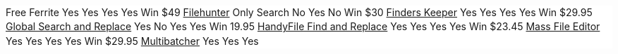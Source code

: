 <td>Free</td>
</tr>
<tr>
<td>Ferrite</td>
<td>Yes</td>
<td>Yes</td>
<td>Yes</td>
<td>Yes</td>
<td>Win</td>
<td>$49</td>
</tr>
<tr class="pdd">
<td><a rel="nofollow" href="https://www.filehunter.com">Filehunter</a></td>
<td>Only Search</td>
<td>No</td>
<td>Yes</td>
<td>No</td>
<td>Win</td>
<td>$30</td>
</tr>
<tr>
<td><a rel="nofollow" href="https://yadudigital.com/products/finderskeepers.htm">Finders Keeper</a></td>
<td>Yes</td>
<td>Yes</td>
<td>Yes</td>
<td>Yes</td>
<td>Win</td>
<td>$29.95</td>
</tr>
<tr class="pdd">
<td><a rel="nofollow" href="https://www.globalsearchandreplace.com">Global Search and Replace</a></td>
<td>Yes</td>
<td>No</td>
<td>Yes</td>
<td>Yes</td>
<td>Win</td>
<td>19.95</td>
</tr>
<tr>
<td><a rel="nofollow" href="https://www.silveragesoftware.com/hffr.html">HandyFile Find and Replace</a></td>
<td>Yes</td>
<td>Yes</td>
<td>Yes</td>
<td>Yes</td>
<td>Win</td>
<td>$23.45</td>
</tr>
<tr class="pdd">
<td><a rel="nofollow" href="https://www.massfileeditor.com">Mass File Editor</a></td>
<td>Yes</td>
<td>Yes</td>
<td>Yes</td>
<td>Yes</td>
<td>Win</td>
<td>$29.95</td>
</tr>
<tr>
<td><a rel="nofollow" href="https://www.micro-sys.dk/products/multibatcher/">Multibatcher</a></td>
<td>Yes</td>
<td>Yes</td>
<td>Yes</td>